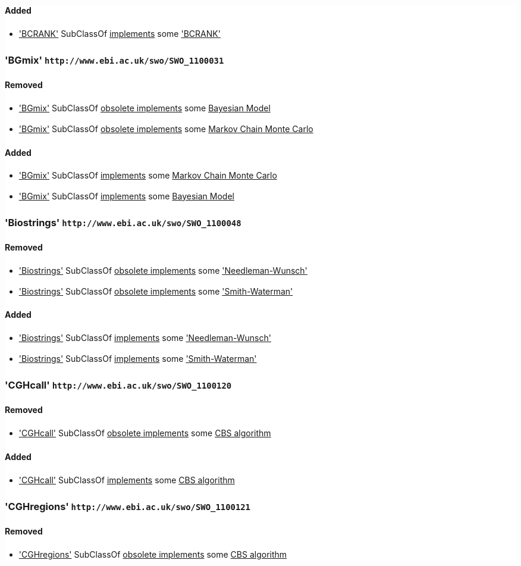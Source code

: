 #### Added
- ['BCRANK'](http://www.ebi.ac.uk/swo/SWO_1100029) SubClassOf [implements](http://www.ebi.ac.uk/swo/SWO_0000740) some ['BCRANK'](http://www.ebi.ac.uk/swo/SWO_1100029) 


### 'BGmix' `http://www.ebi.ac.uk/swo/SWO_1100031`
#### Removed
- ['BGmix'](http://www.ebi.ac.uk/swo/SWO_1100031) SubClassOf [obsolete implements](http://www.ebi.ac.uk/efo/swo/SWO_0000740) some [Bayesian Model](http://www.ebi.ac.uk/swo/SWO_1100041) 

- ['BGmix'](http://www.ebi.ac.uk/swo/SWO_1100031) SubClassOf [obsolete implements](http://www.ebi.ac.uk/efo/swo/SWO_0000740) some [Markov Chain Monte Carlo](http://www.ebi.ac.uk/swo/SWO_0000277) 

#### Added
- ['BGmix'](http://www.ebi.ac.uk/swo/SWO_1100031) SubClassOf [implements](http://www.ebi.ac.uk/swo/SWO_0000740) some [Markov Chain Monte Carlo](http://www.ebi.ac.uk/swo/SWO_0000277) 

- ['BGmix'](http://www.ebi.ac.uk/swo/SWO_1100031) SubClassOf [implements](http://www.ebi.ac.uk/swo/SWO_0000740) some [Bayesian Model](http://www.ebi.ac.uk/swo/SWO_1100041) 


### 'Biostrings' `http://www.ebi.ac.uk/swo/SWO_1100048`
#### Removed
- ['Biostrings'](http://www.ebi.ac.uk/swo/SWO_1100048) SubClassOf [obsolete implements](http://www.ebi.ac.uk/efo/swo/SWO_0000740) some ['Needleman-Wunsch'](http://www.ebi.ac.uk/swo/SWO_0000304) 

- ['Biostrings'](http://www.ebi.ac.uk/swo/SWO_1100048) SubClassOf [obsolete implements](http://www.ebi.ac.uk/efo/swo/SWO_0000740) some ['Smith-Waterman'](http://www.ebi.ac.uk/swo/SWO_0000426) 

#### Added
- ['Biostrings'](http://www.ebi.ac.uk/swo/SWO_1100048) SubClassOf [implements](http://www.ebi.ac.uk/swo/SWO_0000740) some ['Needleman-Wunsch'](http://www.ebi.ac.uk/swo/SWO_0000304) 

- ['Biostrings'](http://www.ebi.ac.uk/swo/SWO_1100048) SubClassOf [implements](http://www.ebi.ac.uk/swo/SWO_0000740) some ['Smith-Waterman'](http://www.ebi.ac.uk/swo/SWO_0000426) 


### 'CGHcall' `http://www.ebi.ac.uk/swo/SWO_1100120`
#### Removed
- ['CGHcall'](http://www.ebi.ac.uk/swo/SWO_1100120) SubClassOf [obsolete implements](http://www.ebi.ac.uk/efo/swo/SWO_0000740) some [CBS algorithm](http://www.ebi.ac.uk/swo/SWO_1100118) 

#### Added
- ['CGHcall'](http://www.ebi.ac.uk/swo/SWO_1100120) SubClassOf [implements](http://www.ebi.ac.uk/swo/SWO_0000740) some [CBS algorithm](http://www.ebi.ac.uk/swo/SWO_1100118) 


### 'CGHregions' `http://www.ebi.ac.uk/swo/SWO_1100121`
#### Removed
- ['CGHregions'](http://www.ebi.ac.uk/swo/SWO_1100121) SubClassOf [obsolete implements](http://www.ebi.ac.uk/efo/swo/SWO_0000740) some [CBS algorithm](http://www.ebi.ac.uk/swo/SWO_1100118) 
